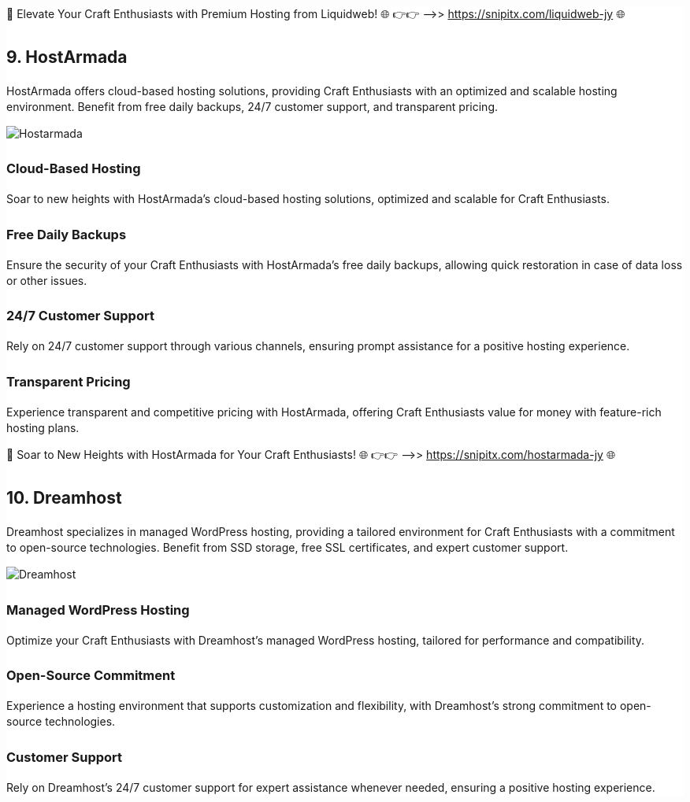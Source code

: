 🚀 Elevate Your Craft Enthusiasts with Premium Hosting from Liquidweb! 🌐
👉👉 -->> https://snipitx.com/liquidweb-jy 🌐

## 9. HostArmada

HostArmada offers cloud-based hosting solutions, providing Craft Enthusiasts with an optimized and scalable hosting environment. Benefit from free daily backups, 24/7 customer support, and transparent pricing.

![Hostarmada](https://i.imgur.com/KFbdf3o.jpeg "Hostarmada Hosting")

### Cloud-Based Hosting
Soar to new heights with HostArmada’s cloud-based hosting solutions, optimized and scalable for Craft Enthusiasts.

### Free Daily Backups
Ensure the security of your Craft Enthusiasts with HostArmada’s free daily backups, allowing quick restoration in case of data loss or other issues.

### 24/7 Customer Support
Rely on 24/7 customer support through various channels, ensuring prompt assistance for a positive hosting experience.

### Transparent Pricing
Experience transparent and competitive pricing with HostArmada, offering Craft Enthusiasts value for money with feature-rich hosting plans.

🚀 Soar to New Heights with HostArmada for Your Craft Enthusiasts! 🌐
👉👉 -->> https://snipitx.com/hostarmada-jy 🌐

## 10. Dreamhost

Dreamhost specializes in managed WordPress hosting, providing a tailored environment for Craft Enthusiasts with a commitment to open-source technologies. Benefit from SSD storage, free SSL certificates, and expert customer support.

![Dreamhost](https://i.imgur.com/rXIg8ip.jpeg "Dreamhost Hosting")

### Managed WordPress Hosting
Optimize your Craft Enthusiasts with Dreamhost’s managed WordPress hosting, tailored for performance and compatibility.

### Open-Source Commitment
Experience a hosting environment that supports customization and flexibility, with Dreamhost’s strong commitment to open-source technologies.

### Customer Support
Rely on Dreamhost’s 24/7 customer support for expert assistance whenever needed, ensuring a positive hosting experience.
